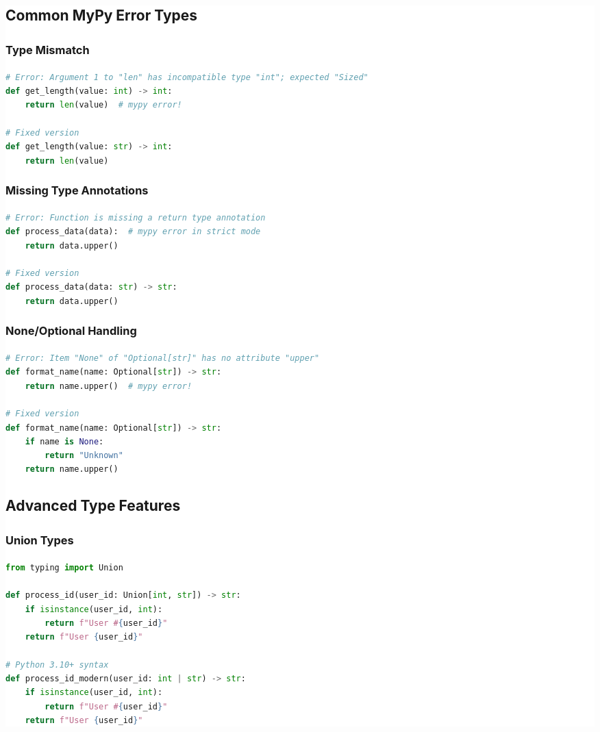## Common MyPy Error Types

### Type Mismatch

```python
# Error: Argument 1 to "len" has incompatible type "int"; expected "Sized"
def get_length(value: int) -> int:
    return len(value)  # mypy error!

# Fixed version
def get_length(value: str) -> int:
    return len(value)
```

### Missing Type Annotations

```python
# Error: Function is missing a return type annotation
def process_data(data):  # mypy error in strict mode
    return data.upper()

# Fixed version
def process_data(data: str) -> str:
    return data.upper()
```

### None/Optional Handling

```python
# Error: Item "None" of "Optional[str]" has no attribute "upper"
def format_name(name: Optional[str]) -> str:
    return name.upper()  # mypy error!

# Fixed version
def format_name(name: Optional[str]) -> str:
    if name is None:
        return "Unknown"
    return name.upper()
```

## Advanced Type Features

### Union Types

```python
from typing import Union

def process_id(user_id: Union[int, str]) -> str:
    if isinstance(user_id, int):
        return f"User #{user_id}"
    return f"User {user_id}"

# Python 3.10+ syntax
def process_id_modern(user_id: int | str) -> str:
    if isinstance(user_id, int):
        return f"User #{user_id}"
    return f"User {user_id}"
```
